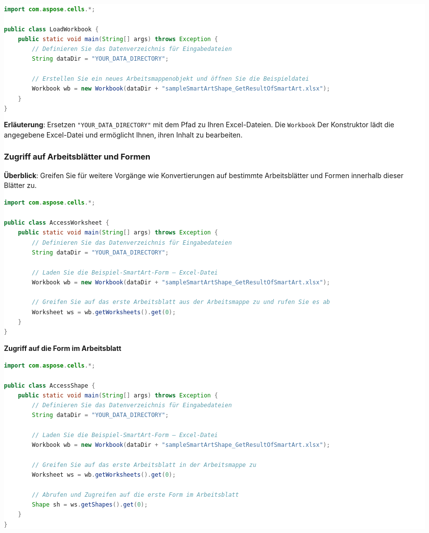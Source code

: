 ```java
import com.aspose.cells.*;

public class LoadWorkbook {
    public static void main(String[] args) throws Exception {
        // Definieren Sie das Datenverzeichnis für Eingabedateien
        String dataDir = "YOUR_DATA_DIRECTORY";

        // Erstellen Sie ein neues Arbeitsmappenobjekt und öffnen Sie die Beispieldatei
        Workbook wb = new Workbook(dataDir + "sampleSmartArtShape_GetResultOfSmartArt.xlsx");
    }
}
```

**Erläuterung**: Ersetzen `"YOUR_DATA_DIRECTORY"` mit dem Pfad zu Ihren Excel-Dateien. Die `Workbook` Der Konstruktor lädt die angegebene Excel-Datei und ermöglicht Ihnen, ihren Inhalt zu bearbeiten.

### Zugriff auf Arbeitsblätter und Formen

**Überblick**: Greifen Sie für weitere Vorgänge wie Konvertierungen auf bestimmte Arbeitsblätter und Formen innerhalb dieser Blätter zu.

```java
import com.aspose.cells.*;

public class AccessWorksheet {
    public static void main(String[] args) throws Exception {
        // Definieren Sie das Datenverzeichnis für Eingabedateien
        String dataDir = "YOUR_DATA_DIRECTORY";

        // Laden Sie die Beispiel-SmartArt-Form – Excel-Datei
        Workbook wb = new Workbook(dataDir + "sampleSmartArtShape_GetResultOfSmartArt.xlsx");

        // Greifen Sie auf das erste Arbeitsblatt aus der Arbeitsmappe zu und rufen Sie es ab
        Worksheet ws = wb.getWorksheets().get(0);
    }
}
```

**Zugriff auf die Form im Arbeitsblatt**

```java
import com.aspose.cells.*;

public class AccessShape {
    public static void main(String[] args) throws Exception {
        // Definieren Sie das Datenverzeichnis für Eingabedateien
        String dataDir = "YOUR_DATA_DIRECTORY";

        // Laden Sie die Beispiel-SmartArt-Form – Excel-Datei
        Workbook wb = new Workbook(dataDir + "sampleSmartArtShape_GetResultOfSmartArt.xlsx");

        // Greifen Sie auf das erste Arbeitsblatt in der Arbeitsmappe zu
        Worksheet ws = wb.getWorksheets().get(0);

        // Abrufen und Zugreifen auf die erste Form im Arbeitsblatt
        Shape sh = ws.getShapes().get(0);
    }
}
```

